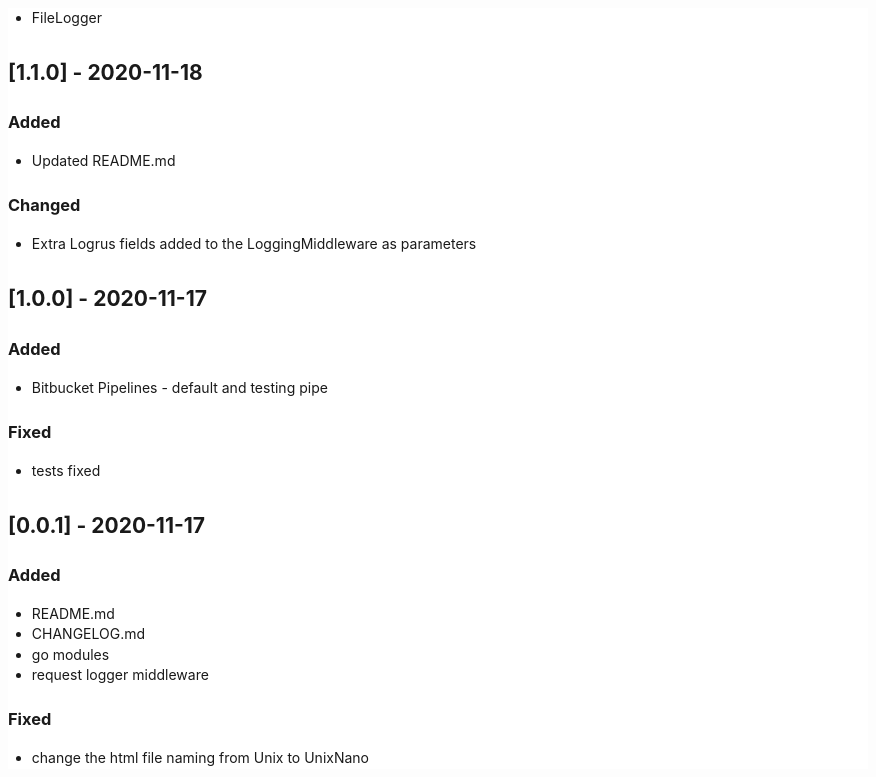 - FileLogger

## [1.1.0] - 2020-11-18

### Added

- Updated README.md

### Changed

- Extra Logrus fields added to the LoggingMiddleware as parameters

## [1.0.0] - 2020-11-17

### Added

- Bitbucket Pipelines - default and testing pipe

### Fixed

- tests fixed

## [0.0.1] - 2020-11-17

### Added

- README.md
- CHANGELOG.md
- go modules
- request logger middleware

### Fixed

- change the html file naming from Unix to UnixNano
